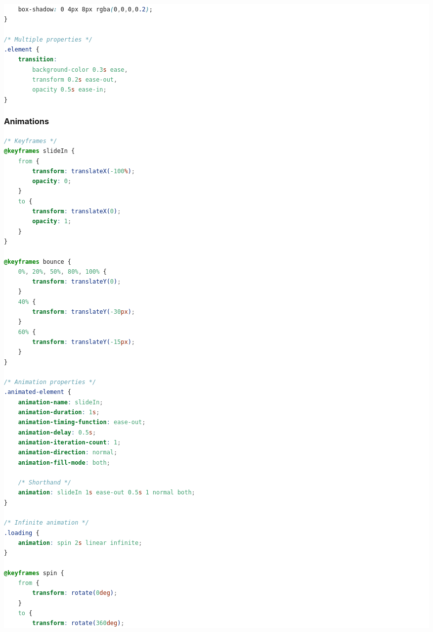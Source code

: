 ```css
    box-shadow: 0 4px 8px rgba(0,0,0,0.2);
}

/* Multiple properties */
.element {
    transition: 
        background-color 0.3s ease,
        transform 0.2s ease-out,
        opacity 0.5s ease-in;
}
```

### **Animations**
```css
/* Keyframes */
@keyframes slideIn {
    from {
        transform: translateX(-100%);
        opacity: 0;
    }
    to {
        transform: translateX(0);
        opacity: 1;
    }
}

@keyframes bounce {
    0%, 20%, 50%, 80%, 100% {
        transform: translateY(0);
    }
    40% {
        transform: translateY(-30px);
    }
    60% {
        transform: translateY(-15px);
    }
}

/* Animation properties */
.animated-element {
    animation-name: slideIn;
    animation-duration: 1s;
    animation-timing-function: ease-out;
    animation-delay: 0.5s;
    animation-iteration-count: 1;
    animation-direction: normal;
    animation-fill-mode: both;
    
    /* Shorthand */
    animation: slideIn 1s ease-out 0.5s 1 normal both;
}

/* Infinite animation */
.loading {
    animation: spin 2s linear infinite;
}

@keyframes spin {
    from {
        transform: rotate(0deg);
    }
    to {
        transform: rotate(360deg);
```